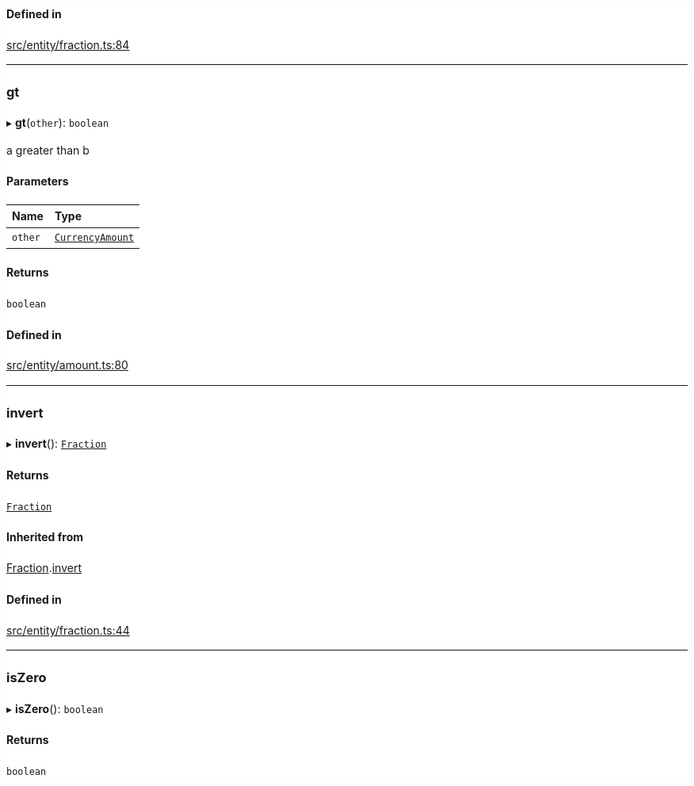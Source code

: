 #### Defined in

[src/entity/fraction.ts:84](https://github.com/raydium-io/raydium-sdk/blob/3d95730/src/entity/fraction.ts#L84)

___

### gt

▸ **gt**(`other`): `boolean`

a greater than b

#### Parameters

| Name | Type |
| :------ | :------ |
| `other` | [`CurrencyAmount`](CurrencyAmount.md) |

#### Returns

`boolean`

#### Defined in

[src/entity/amount.ts:80](https://github.com/raydium-io/raydium-sdk/blob/3d95730/src/entity/amount.ts#L80)

___

### invert

▸ **invert**(): [`Fraction`](Fraction.md)

#### Returns

[`Fraction`](Fraction.md)

#### Inherited from

[Fraction](Fraction.md).[invert](Fraction.md#invert)

#### Defined in

[src/entity/fraction.ts:44](https://github.com/raydium-io/raydium-sdk/blob/3d95730/src/entity/fraction.ts#L44)

___

### isZero

▸ **isZero**(): `boolean`

#### Returns

`boolean`
